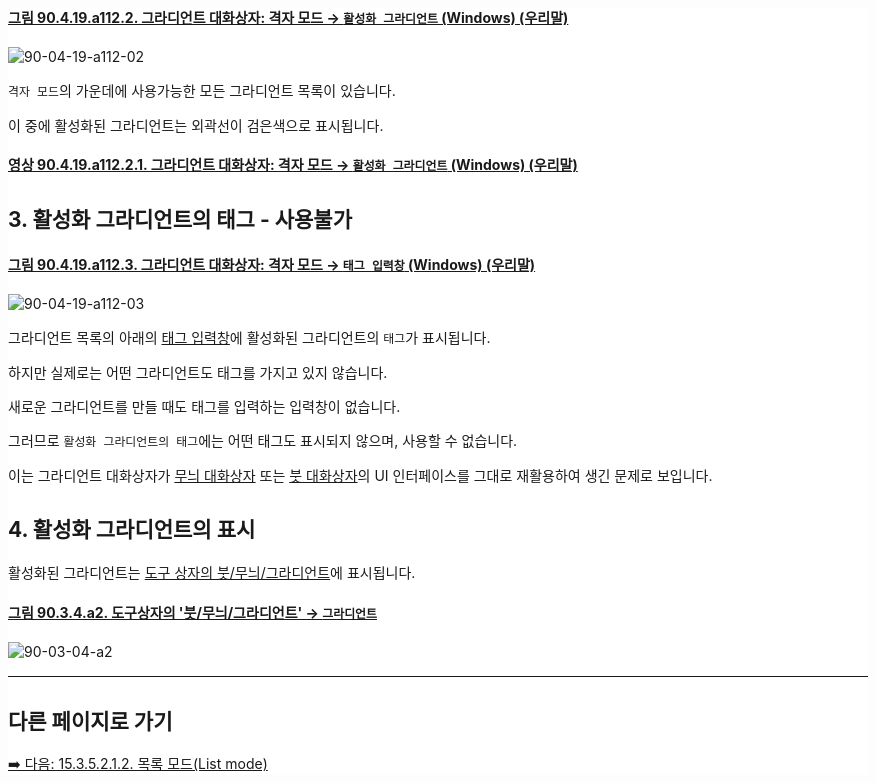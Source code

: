 #### [그림 90.4.19.a112.2. 그라디언트 대화상자: 격자 모드 → `활성화 그라디언트` (Windows) (우리말)](./90-04-0019-gradient.md#90-04-19-a112-02)
<img width="200" height="254" alt="90-04-19-a112-02" src="https://github.com/user-attachments/assets/ae983bf8-6bbe-4588-b583-bd28f4a8c6d9" />

`격자 모드`의 가운데에 사용가능한 모든 그라디언트 목록이 있습니다.

이 중에 활성화된 그라디언트는 외곽선이 검은색으로 표시됩니다.

<a id="90-04-19-a112-02-01"></a>

#### [영상 90.4.19.a112.2.1. 그라디언트 대화상자: 격자 모드 → `활성화 그라디언트` (Windows) (우리말)](./90-04-0019-gradient.md#90-04-19-a112-02-01)
<video controls="controls" width="640" height="360" src="https://github.com/user-attachments/assets/386deab5-eb31-49dc-a6d5-55fa186cc776"></video>

<a id="15-03-05-02-01-01-s3"></a>

## 3. 활성화 그라디언트의 태그 - 사용불가

<a id="90-04-19-a112-03"></a>

#### [그림 90.4.19.a112.3. 그라디언트 대화상자: 격자 모드 → `태그 입력창` (Windows) (우리말)](./90-04-0019-gradient.md#90-04-19-a112-03)
<img width="200" height="254" alt="90-04-19-a112-03" src="https://github.com/user-attachments/assets/302f9088-9746-481a-97e4-bf24e2800b86" />

그라디언트 목록의 아래의 [태그 입력창](./15-03-07-02-enter_tag_field.md)에 활성화된 그라디언트의 `태그`가 표시됩니다.

하지만 실제로는 어떤 그라디언트도 태그를 가지고 있지 않습니다.

새로운 그라디언트를 만들 때도 태그를 입력하는 입력창이 없습니다.

그러므로 `활성화 그라디언트의 태그`에는 어떤 태그도 표시되지 않으며, 사용할 수 없습니다.

이는 그라디언트 대화상자가 [무늬 대화상자](./15-03-04-00-patterns_dialog.md) 또는 [붓 대화상자](./15-03-02-00-brushes_dialog.md)의 UI 인터페이스를 그대로 재활용하여 생긴 문제로 보입니다.

<a comment="TODO UI 개선 요청 GitLab 이슈 등록 필요"></a>

## 4. 활성화 그라디언트의 표시
활성화된 그라디언트는 [도구 상자의 붓/무늬/그라디언트](./03-02-03-the-toolbox.md#03-02-01-s4-03)에 표시됩니다.

<a id="90-03-04-a2"></a>

#### [그림 90.3.4.a2. 도구상자의 '붓/무늬/그라디언트' → `그라디언트`](./90-03-04-brush_n_pattern_n_gradient.md#90-03-04-a2)
<img width="264" height="181" alt="90-03-04-a2" src="https://github.com/wonder13662/gimp/assets/15767104/f0f3242f-006c-417b-8d6b-82044636c631" />

***

## 다른 페이지로 가기

[➡️ 다음: 15.3.5.2.1.2. 목록 모드(List mode)](./15-03-05-02-01-02-list_mode.md)
